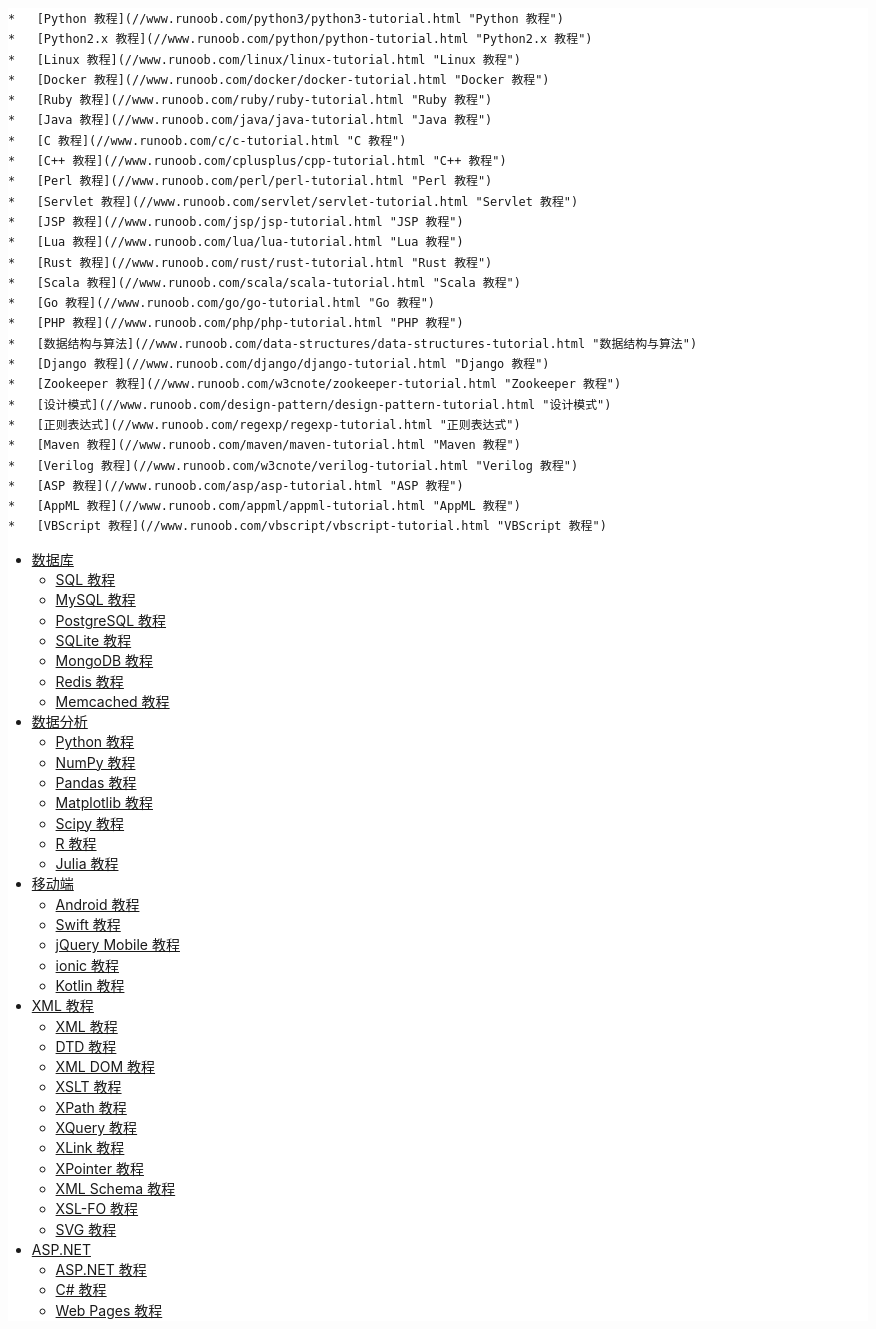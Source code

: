     *   [Python 教程](//www.runoob.com/python3/python3-tutorial.html "Python 教程")
    *   [Python2.x 教程](//www.runoob.com/python/python-tutorial.html "Python2.x 教程")
    *   [Linux 教程](//www.runoob.com/linux/linux-tutorial.html "Linux 教程")
    *   [Docker 教程](//www.runoob.com/docker/docker-tutorial.html "Docker 教程")
    *   [Ruby 教程](//www.runoob.com/ruby/ruby-tutorial.html "Ruby 教程")
    *   [Java 教程](//www.runoob.com/java/java-tutorial.html "Java 教程")
    *   [C 教程](//www.runoob.com/c/c-tutorial.html "C 教程")
    *   [C++ 教程](//www.runoob.com/cplusplus/cpp-tutorial.html "C++ 教程")
    *   [Perl 教程](//www.runoob.com/perl/perl-tutorial.html "Perl 教程")
    *   [Servlet 教程](//www.runoob.com/servlet/servlet-tutorial.html "Servlet 教程")
    *   [JSP 教程](//www.runoob.com/jsp/jsp-tutorial.html "JSP 教程")
    *   [Lua 教程](//www.runoob.com/lua/lua-tutorial.html "Lua 教程")
    *   [Rust 教程](//www.runoob.com/rust/rust-tutorial.html "Rust 教程")
    *   [Scala 教程](//www.runoob.com/scala/scala-tutorial.html "Scala 教程")
    *   [Go 教程](//www.runoob.com/go/go-tutorial.html "Go 教程")
    *   [PHP 教程](//www.runoob.com/php/php-tutorial.html "PHP 教程")
    *   [数据结构与算法](//www.runoob.com/data-structures/data-structures-tutorial.html "数据结构与算法")
    *   [Django 教程](//www.runoob.com/django/django-tutorial.html "Django 教程")
    *   [Zookeeper 教程](//www.runoob.com/w3cnote/zookeeper-tutorial.html "Zookeeper 教程")
    *   [设计模式](//www.runoob.com/design-pattern/design-pattern-tutorial.html "设计模式")
    *   [正则表达式](//www.runoob.com/regexp/regexp-tutorial.html "正则表达式")
    *   [Maven 教程](//www.runoob.com/maven/maven-tutorial.html "Maven 教程")
    *   [Verilog 教程](//www.runoob.com/w3cnote/verilog-tutorial.html "Verilog 教程")
    *   [ASP 教程](//www.runoob.com/asp/asp-tutorial.html "ASP 教程")
    *   [AppML 教程](//www.runoob.com/appml/appml-tutorial.html "AppML 教程")
    *   [VBScript 教程](//www.runoob.com/vbscript/vbscript-tutorial.html "VBScript 教程")
*   [数据库](javascript:void(0);)
    *   [SQL 教程](//www.runoob.com/sql/sql-tutorial.html "SQL 教程")
    *   [MySQL 教程](//www.runoob.com/mysql/mysql-tutorial.html "MySQL 教程")
    *   [PostgreSQL 教程](//www.runoob.com/postgresql/postgresql-tutorial.html "PostgreSQL 教程")
    *   [SQLite 教程](//www.runoob.com/sqlite/sqlite-tutorial.html "SQLite 教程")
    *   [MongoDB 教程](//www.runoob.com/mongodb/mongodb-tutorial.html "MongoDB 教程")
    *   [Redis 教程](//www.runoob.com/redis/redis-tutorial.html "Redis 教程")
    *   [Memcached 教程](//www.runoob.com/Memcached/Memcached-tutorial.html "Memcached 教程")
*   [数据分析](javascript:void(0);)
    *   [Python 教程](//www.runoob.com/python3/python3-tutorial.html "Python 教程")
    *   [NumPy 教程](//www.runoob.com/numpy/numpy-tutorial.html "NumPy 教程")
    *   [Pandas 教程](//www.runoob.com/pandas/pandas-tutorial.html "Pandas 教程")
    *   [Matplotlib 教程](//www.runoob.com/matplotlib/matplotlib-tutorial.html "Matplotlib 教程")
    *   [Scipy 教程](//www.runoob.com/scipy/scipy-tutorial.html "Scipy 教程")
    *   [R 教程](//www.runoob.com/r/r-tutorial.html "R 教程")
    *   [Julia 教程](//www.runoob.com/julia/julia-tutorial.html "Julia 教程")
*   [移动端](javascript:void(0);)
    *   [Android 教程](//www.runoob.com/w3cnote/android-tutorial-intro.html "Android 教程")
    *   [Swift 教程](//www.runoob.com/swift/swift-tutorial.html "Swift 教程")
    *   [jQuery Mobile 教程](//www.runoob.com/jquerymobile/jquerymobile-tutorial.html "jQuery Mobile 教程")
    *   [ionic 教程](//www.runoob.com/ionic/ionic-tutorial.html "ionic 教程")
    *   [Kotlin 教程](//www.runoob.com/kotlin/kotlin-tutorial.html "Kotlin 教程")
*   [XML 教程](javascript:void(0);)
    *   [XML 教程](//www.runoob.com/xml/xml-tutorial.html "XML 教程")
    *   [DTD 教程](//www.runoob.com/dtd/dtd-tutorial.html "DTD 教程")
    *   [XML DOM 教程](//www.runoob.com/dom/dom-tutorial.html "XML DOM 教程")
    *   [XSLT 教程](//www.runoob.com/xsl/xsl-tutorial.html "XSLT 教程")
    *   [XPath 教程](//www.runoob.com/xpath/xpath-tutorial.html "XPath 教程")
    *   [XQuery 教程](//www.runoob.com/xquery/xquery-tutorial.html "XQuery 教程")
    *   [XLink 教程](//www.runoob.com/xlink/xlink-tutorial.html "XLink 教程")
    *   [XPointer 教程](//www.runoob.com/xlink/xlink-tutorial.html "XPointer 教程")
    *   [XML Schema 教程](//www.runoob.com/schema/schema-tutorial.html "XML Schema 教程")
    *   [XSL-FO 教程](//www.runoob.com/xslfo/xslfo-tutorial.html "XSL-FO 教程")
    *   [SVG 教程](//www.runoob.com/svg/svg-tutorial.html "SVG 教程")
*   [ASP.NET](javascript:void(0);)
    *   [ASP.NET 教程](//www.runoob.com/aspnet/aspnet-tutorial.html "ASP.NET 教程")
    *   [C# 教程](//www.runoob.com/csharp/csharp-tutorial.html "C# 教程")
    *   [Web Pages 教程](//www.runoob.com/aspnet/webpages-intro.html "Web Pages 教程")